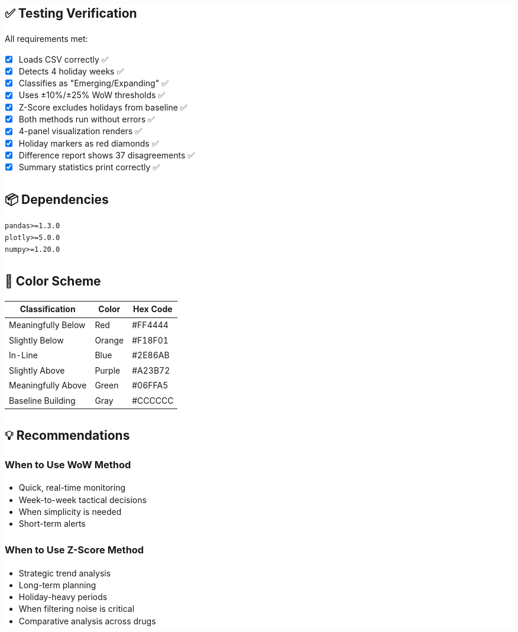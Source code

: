 ## ✅ Testing Verification

All requirements met:
- [x] Loads CSV correctly ✅
- [x] Detects 4 holiday weeks ✅
- [x] Classifies as "Emerging/Expanding" ✅
- [x] Uses ±10%/±25% WoW thresholds ✅
- [x] Z-Score excludes holidays from baseline ✅
- [x] Both methods run without errors ✅
- [x] 4-panel visualization renders ✅
- [x] Holiday markers as red diamonds ✅
- [x] Difference report shows 37 disagreements ✅
- [x] Summary statistics print correctly ✅

## 📦 Dependencies

```
pandas>=1.3.0
plotly>=5.0.0
numpy>=1.20.0
```

## 🎨 Color Scheme

| Classification | Color | Hex Code |
|---------------|-------|----------|
| Meaningfully Below | Red | #FF4444 |
| Slightly Below | Orange | #F18F01 |
| In-Line | Blue | #2E86AB |
| Slightly Above | Purple | #A23B72 |
| Meaningfully Above | Green | #06FFA5 |
| Baseline Building | Gray | #CCCCCC |

## 💡 Recommendations

### When to Use WoW Method
- Quick, real-time monitoring
- Week-to-week tactical decisions
- When simplicity is needed
- Short-term alerts

### When to Use Z-Score Method
- Strategic trend analysis
- Long-term planning
- Holiday-heavy periods
- When filtering noise is critical
- Comparative analysis across drugs

